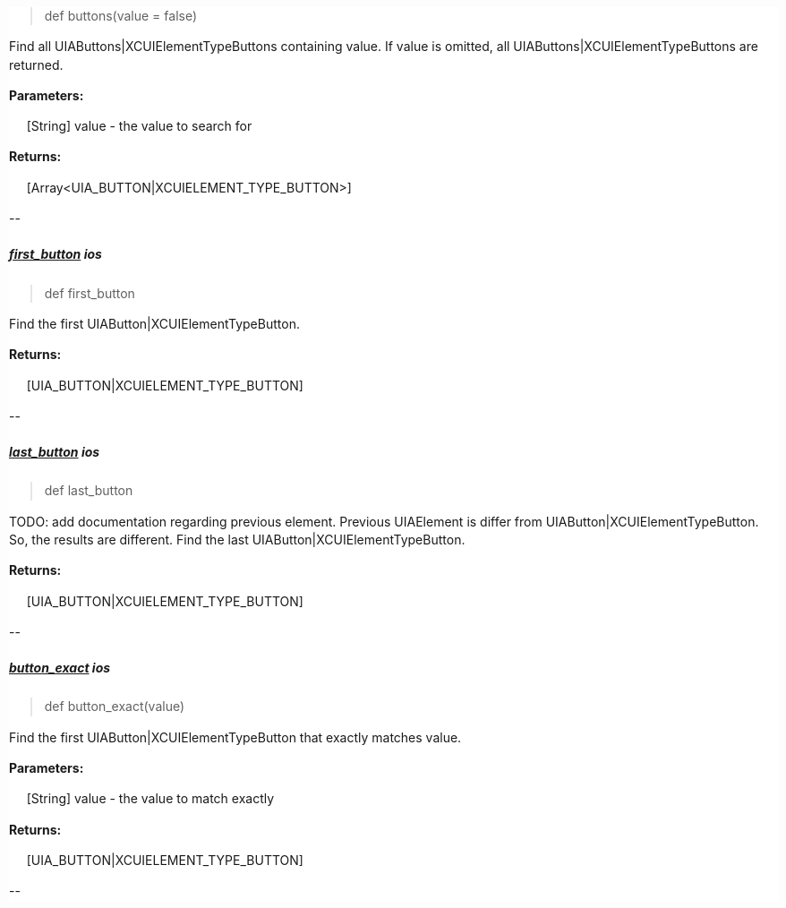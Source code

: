 > def buttons(value = false)

Find all UIAButtons|XCUIElementTypeButtons containing value.
If value is omitted, all UIAButtons|XCUIElementTypeButtons are returned.

__Parameters:__

&nbsp;&nbsp;&nbsp;&nbsp;&nbsp;[String] value - the value to search for

__Returns:__

&nbsp;&nbsp;&nbsp;&nbsp;&nbsp;[Array<UIA_BUTTON|XCUIELEMENT_TYPE_BUTTON>] 

--

##### [first_button](https://github.com/appium/ruby_lib/blob/12317e4d74b20d01813526b28e642e3522193fa3/lib/appium_lib/ios/xcuitest/element/button.rb#L51) ios

> def first_button

Find the first UIAButton|XCUIElementTypeButton.

__Returns:__

&nbsp;&nbsp;&nbsp;&nbsp;&nbsp;[UIA_BUTTON|XCUIELEMENT_TYPE_BUTTON] 

--

##### [last_button](https://github.com/appium/ruby_lib/blob/12317e4d74b20d01813526b28e642e3522193fa3/lib/appium_lib/ios/xcuitest/element/button.rb#L59) ios

> def last_button

TODO: add documentation regarding previous element.
      Previous UIAElement is differ from UIAButton|XCUIElementTypeButton. So, the results are different.
Find the last UIAButton|XCUIElementTypeButton.

__Returns:__

&nbsp;&nbsp;&nbsp;&nbsp;&nbsp;[UIA_BUTTON|XCUIELEMENT_TYPE_BUTTON] 

--

##### [button_exact](https://github.com/appium/ruby_lib/blob/12317e4d74b20d01813526b28e642e3522193fa3/lib/appium_lib/ios/xcuitest/element/button.rb#L66) ios

> def button_exact(value)

Find the first UIAButton|XCUIElementTypeButton that exactly matches value.

__Parameters:__

&nbsp;&nbsp;&nbsp;&nbsp;&nbsp;[String] value - the value to match exactly

__Returns:__

&nbsp;&nbsp;&nbsp;&nbsp;&nbsp;[UIA_BUTTON|XCUIELEMENT_TYPE_BUTTON] 

--
